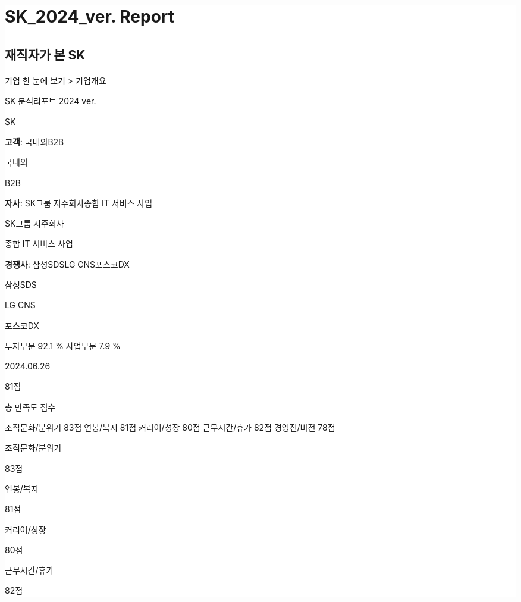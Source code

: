 # SK_2024_ver. Report

## 재직자가 본 SK

기업 한 눈에 보기 > 기업개요

SK 분석리포트 2024 ver.

SK

**고객**: 국내외B2B

국내외

B2B

**자사**: SK그룹 지주회사종합 IT 서비스 사업

SK그룹 지주회사

종합 IT 서비스 사업

**경쟁사**: 삼성SDSLG CNS포스코DX

삼성SDS

LG CNS

포스코DX

투자부문 92.1 %
사업부문 7.9 %

2024.06.26

81점

총 만족도 점수

조직문화/분위기 83점
연봉/복지 81점
커리어/성장 80점
근무시간/휴가 82점
경영진/비전 78점

조직문화/분위기

83점

연봉/복지

81점

커리어/성장

80점

근무시간/휴가

82점
